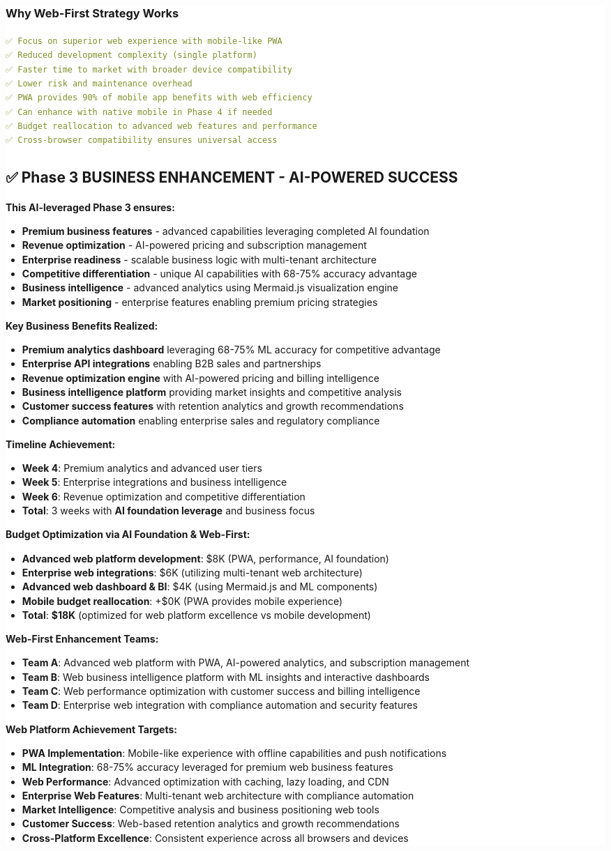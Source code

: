 ### **Why Web-First Strategy Works**
```yaml
✅ Focus on superior web experience with mobile-like PWA
✅ Reduced development complexity (single platform)
✅ Faster time to market with broader device compatibility
✅ Lower risk and maintenance overhead
✅ PWA provides 90% of mobile app benefits with web efficiency
✅ Can enhance with native mobile in Phase 4 if needed
✅ Budget reallocation to advanced web features and performance
✅ Cross-browser compatibility ensures universal access
```

## ✅ **Phase 3 BUSINESS ENHANCEMENT - AI-POWERED SUCCESS**

**This AI-leveraged Phase 3 ensures:**
- **Premium business features** - advanced capabilities leveraging completed AI foundation
- **Revenue optimization** - AI-powered pricing and subscription management
- **Enterprise readiness** - scalable business logic with multi-tenant architecture
- **Competitive differentiation** - unique AI capabilities with 68-75% accuracy advantage
- **Business intelligence** - advanced analytics using Mermaid.js visualization engine
- **Market positioning** - enterprise features enabling premium pricing strategies

**Key Business Benefits Realized:**
- **Premium analytics dashboard** leveraging 68-75% ML accuracy for competitive advantage
- **Enterprise API integrations** enabling B2B sales and partnerships
- **Revenue optimization engine** with AI-powered pricing and billing intelligence
- **Business intelligence platform** providing market insights and competitive analysis
- **Customer success features** with retention analytics and growth recommendations
- **Compliance automation** enabling enterprise sales and regulatory compliance

**Timeline Achievement:**
- **Week 4**: Premium analytics and advanced user tiers
- **Week 5**: Enterprise integrations and business intelligence
- **Week 6**: Revenue optimization and competitive differentiation
- **Total**: 3 weeks with **AI foundation leverage** and business focus

**Budget Optimization via AI Foundation & Web-First:**
- **Advanced web platform development**: $8K (PWA, performance, AI foundation)
- **Enterprise web integrations**: $6K (utilizing multi-tenant web architecture)
- **Advanced web dashboard & BI**: $4K (using Mermaid.js and ML components)
- **Mobile budget reallocation**: +$0K (PWA provides mobile experience)
- **Total**: **$18K** (optimized for web platform excellence vs mobile development)

**Web-First Enhancement Teams:**
- **Team A**: Advanced web platform with PWA, AI-powered analytics, and subscription management
- **Team B**: Web business intelligence platform with ML insights and interactive dashboards
- **Team C**: Web performance optimization with customer success and billing intelligence
- **Team D**: Enterprise web integration with compliance automation and security features

**Web Platform Achievement Targets:**
- **PWA Implementation**: Mobile-like experience with offline capabilities and push notifications
- **ML Integration**: 68-75% accuracy leveraged for premium web business features
- **Web Performance**: Advanced optimization with caching, lazy loading, and CDN
- **Enterprise Web Features**: Multi-tenant web architecture with compliance automation
- **Market Intelligence**: Competitive analysis and business positioning web tools
- **Customer Success**: Web-based retention analytics and growth recommendations
- **Cross-Platform Excellence**: Consistent experience across all browsers and devices
